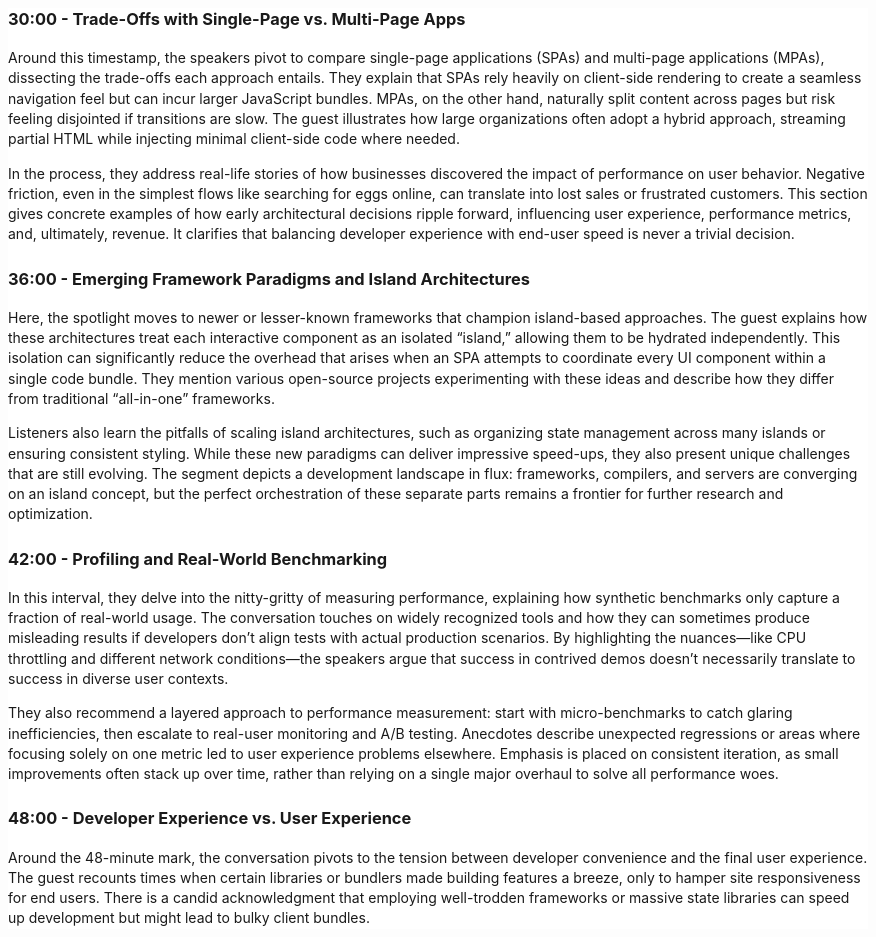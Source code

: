 ### 30:00 - Trade-Offs with Single-Page vs. Multi-Page Apps

Around this timestamp, the speakers pivot to compare single-page applications (SPAs) and multi-page applications (MPAs), dissecting the trade-offs each approach entails. They explain that SPAs rely heavily on client-side rendering to create a seamless navigation feel but can incur larger JavaScript bundles. MPAs, on the other hand, naturally split content across pages but risk feeling disjointed if transitions are slow. The guest illustrates how large organizations often adopt a hybrid approach, streaming partial HTML while injecting minimal client-side code where needed.

In the process, they address real-life stories of how businesses discovered the impact of performance on user behavior. Negative friction, even in the simplest flows like searching for eggs online, can translate into lost sales or frustrated customers. This section gives concrete examples of how early architectural decisions ripple forward, influencing user experience, performance metrics, and, ultimately, revenue. It clarifies that balancing developer experience with end-user speed is never a trivial decision.

### 36:00 - Emerging Framework Paradigms and Island Architectures

Here, the spotlight moves to newer or lesser-known frameworks that champion island-based approaches. The guest explains how these architectures treat each interactive component as an isolated “island,” allowing them to be hydrated independently. This isolation can significantly reduce the overhead that arises when an SPA attempts to coordinate every UI component within a single code bundle. They mention various open-source projects experimenting with these ideas and describe how they differ from traditional “all-in-one” frameworks.

Listeners also learn the pitfalls of scaling island architectures, such as organizing state management across many islands or ensuring consistent styling. While these new paradigms can deliver impressive speed-ups, they also present unique challenges that are still evolving. The segment depicts a development landscape in flux: frameworks, compilers, and servers are converging on an island concept, but the perfect orchestration of these separate parts remains a frontier for further research and optimization.

### 42:00 - Profiling and Real-World Benchmarking

In this interval, they delve into the nitty-gritty of measuring performance, explaining how synthetic benchmarks only capture a fraction of real-world usage. The conversation touches on widely recognized tools and how they can sometimes produce misleading results if developers don’t align tests with actual production scenarios. By highlighting the nuances—like CPU throttling and different network conditions—the speakers argue that success in contrived demos doesn’t necessarily translate to success in diverse user contexts.

They also recommend a layered approach to performance measurement: start with micro-benchmarks to catch glaring inefficiencies, then escalate to real-user monitoring and A/B testing. Anecdotes describe unexpected regressions or areas where focusing solely on one metric led to user experience problems elsewhere. Emphasis is placed on consistent iteration, as small improvements often stack up over time, rather than relying on a single major overhaul to solve all performance woes.

### 48:00 - Developer Experience vs. User Experience

Around the 48-minute mark, the conversation pivots to the tension between developer convenience and the final user experience. The guest recounts times when certain libraries or bundlers made building features a breeze, only to hamper site responsiveness for end users. There is a candid acknowledgment that employing well-trodden frameworks or massive state libraries can speed up development but might lead to bulky client bundles.
